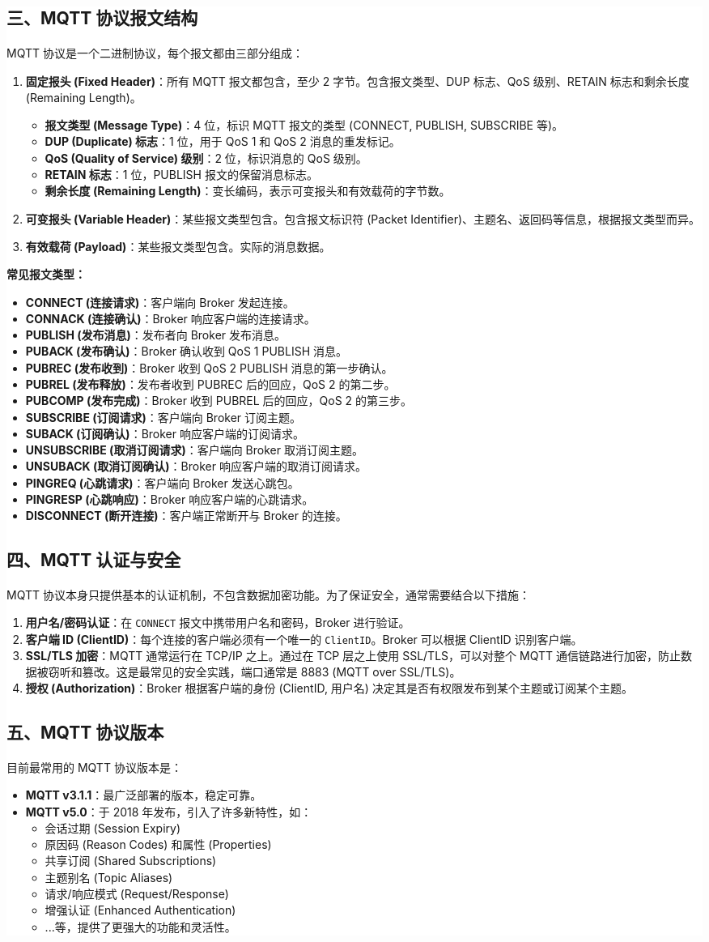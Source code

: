 ## 三、MQTT 协议报文结构

MQTT 协议是一个二进制协议，每个报文都由三部分组成：

1.  **固定报头 (Fixed Header)**：所有 MQTT 报文都包含，至少 2 字节。包含报文类型、DUP 标志、QoS 级别、RETAIN 标志和剩余长度 (Remaining Length)。
    *   **报文类型 (Message Type)**：4 位，标识 MQTT 报文的类型 (CONNECT, PUBLISH, SUBSCRIBE 等)。
    *   **DUP (Duplicate) 标志**：1 位，用于 QoS 1 和 QoS 2 消息的重发标记。
    *   **QoS (Quality of Service) 级别**：2 位，标识消息的 QoS 级别。
    *   **RETAIN 标志**：1 位，PUBLISH 报文的保留消息标志。
    *   **剩余长度 (Remaining Length)**：变长编码，表示可变报头和有效载荷的字节数。

2.  **可变报头 (Variable Header)**：某些报文类型包含。包含报文标识符 (Packet Identifier)、主题名、返回码等信息，根据报文类型而异。

3.  **有效载荷 (Payload)**：某些报文类型包含。实际的消息数据。

**常见报文类型：**

*   **CONNECT (连接请求)**：客户端向 Broker 发起连接。
*   **CONNACK (连接确认)**：Broker 响应客户端的连接请求。
*   **PUBLISH (发布消息)**：发布者向 Broker 发布消息。
*   **PUBACK (发布确认)**：Broker 确认收到 QoS 1 PUBLISH 消息。
*   **PUBREC (发布收到)**：Broker 收到 QoS 2 PUBLISH 消息的第一步确认。
*   **PUBREL (发布释放)**：发布者收到 PUBREC 后的回应，QoS 2 的第二步。
*   **PUBCOMP (发布完成)**：Broker 收到 PUBREL 后的回应，QoS 2 的第三步。
*   **SUBSCRIBE (订阅请求)**：客户端向 Broker 订阅主题。
*   **SUBACK (订阅确认)**：Broker 响应客户端的订阅请求。
*   **UNSUBSCRIBE (取消订阅请求)**：客户端向 Broker 取消订阅主题。
*   **UNSUBACK (取消订阅确认)**：Broker 响应客户端的取消订阅请求。
*   **PINGREQ (心跳请求)**：客户端向 Broker 发送心跳包。
*   **PINGRESP (心跳响应)**：Broker 响应客户端的心跳请求。
*   **DISCONNECT (断开连接)**：客户端正常断开与 Broker 的连接。

## 四、MQTT 认证与安全

MQTT 协议本身只提供基本的认证机制，不包含数据加密功能。为了保证安全，通常需要结合以下措施：

1.  **用户名/密码认证**：在 `CONNECT` 报文中携带用户名和密码，Broker 进行验证。
2.  **客户端 ID (ClientID)**：每个连接的客户端必须有一个唯一的 `ClientID`。Broker 可以根据 ClientID 识别客户端。
3.  **SSL/TLS 加密**：MQTT 通常运行在 TCP/IP 之上。通过在 TCP 层之上使用 SSL/TLS，可以对整个 MQTT 通信链路进行加密，防止数据被窃听和篡改。这是最常见的安全实践，端口通常是 8883 (MQTT over SSL/TLS)。
4.  **授权 (Authorization)**：Broker 根据客户端的身份 (ClientID, 用户名) 决定其是否有权限发布到某个主题或订阅某个主题。

## 五、MQTT 协议版本

目前最常用的 MQTT 协议版本是：

*   **MQTT v3.1.1**：最广泛部署的版本，稳定可靠。
*   **MQTT v5.0**：于 2018 年发布，引入了许多新特性，如：
    *   会话过期 (Session Expiry)
    *   原因码 (Reason Codes) 和属性 (Properties)
    *   共享订阅 (Shared Subscriptions)
    *   主题别名 (Topic Aliases)
    *   请求/响应模式 (Request/Response)
    *   增强认证 (Enhanced Authentication)
    *   ...等，提供了更强大的功能和灵活性。
